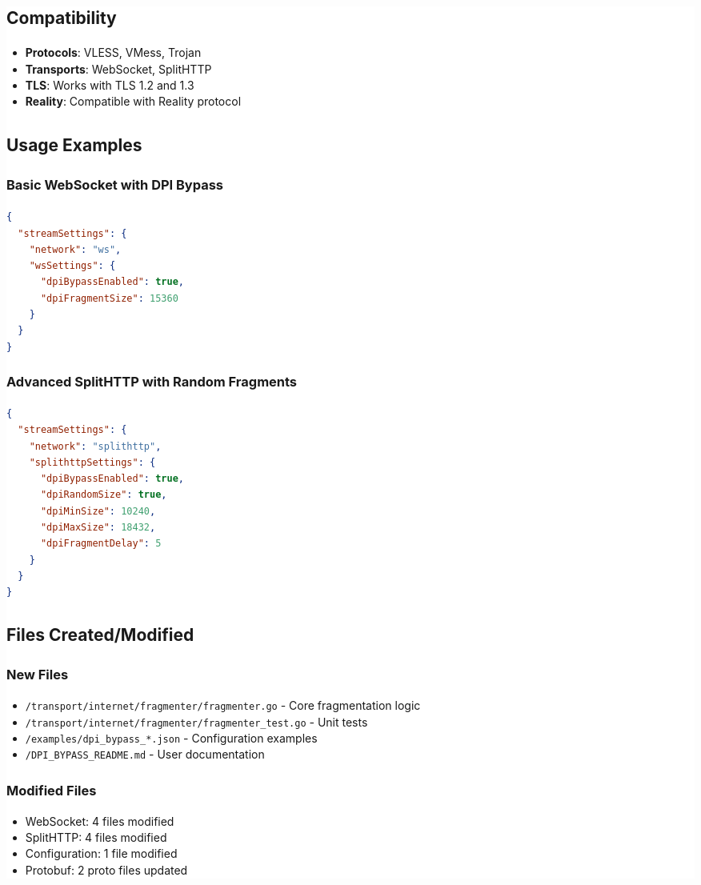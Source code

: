 ## Compatibility

- **Protocols**: VLESS, VMess, Trojan
- **Transports**: WebSocket, SplitHTTP
- **TLS**: Works with TLS 1.2 and 1.3
- **Reality**: Compatible with Reality protocol

## Usage Examples

### Basic WebSocket with DPI Bypass
```json
{
  "streamSettings": {
    "network": "ws",
    "wsSettings": {
      "dpiBypassEnabled": true,
      "dpiFragmentSize": 15360
    }
  }
}
```

### Advanced SplitHTTP with Random Fragments
```json
{
  "streamSettings": {
    "network": "splithttp",
    "splithttpSettings": {
      "dpiBypassEnabled": true,
      "dpiRandomSize": true,
      "dpiMinSize": 10240,
      "dpiMaxSize": 18432,
      "dpiFragmentDelay": 5
    }
  }
}
```

## Files Created/Modified

### New Files
- `/transport/internet/fragmenter/fragmenter.go` - Core fragmentation logic
- `/transport/internet/fragmenter/fragmenter_test.go` - Unit tests
- `/examples/dpi_bypass_*.json` - Configuration examples
- `/DPI_BYPASS_README.md` - User documentation

### Modified Files
- WebSocket: 4 files modified
- SplitHTTP: 4 files modified  
- Configuration: 1 file modified
- Protobuf: 2 proto files updated
